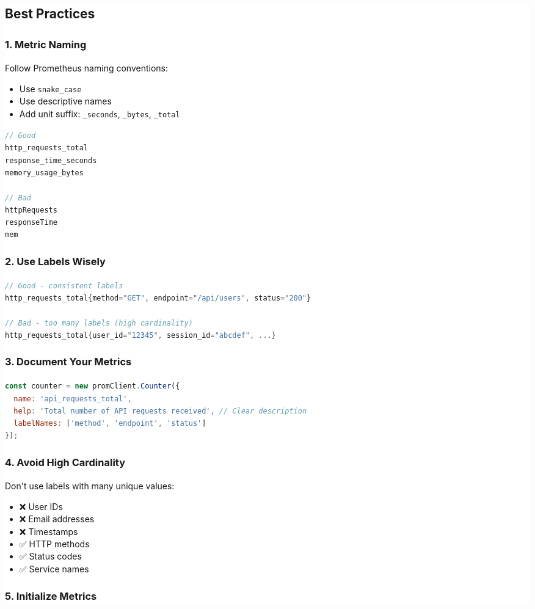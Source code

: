 ## Best Practices

### 1. Metric Naming

Follow Prometheus naming conventions:
- Use `snake_case`
- Use descriptive names
- Add unit suffix: `_seconds`, `_bytes`, `_total`

```javascript
// Good
http_requests_total
response_time_seconds
memory_usage_bytes

// Bad
httpRequests
responseTime
mem
```

### 2. Use Labels Wisely

```javascript
// Good - consistent labels
http_requests_total{method="GET", endpoint="/api/users", status="200"}

// Bad - too many labels (high cardinality)
http_requests_total{user_id="12345", session_id="abcdef", ...}
```

### 3. Document Your Metrics

```javascript
const counter = new promClient.Counter({
  name: 'api_requests_total',
  help: 'Total number of API requests received', // Clear description
  labelNames: ['method', 'endpoint', 'status']
});
```

### 4. Avoid High Cardinality

Don't use labels with many unique values:
- ❌ User IDs
- ❌ Email addresses
- ❌ Timestamps
- ✅ HTTP methods
- ✅ Status codes
- ✅ Service names

### 5. Initialize Metrics
